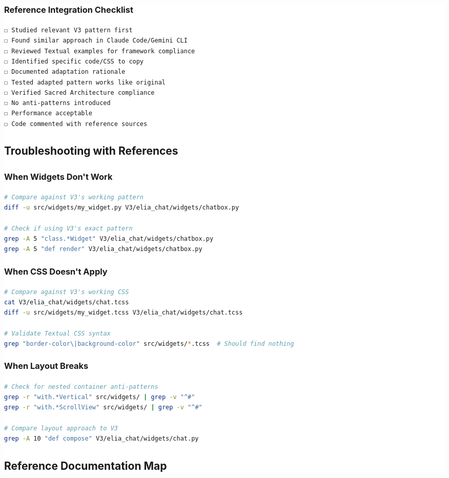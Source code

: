 ### Reference Integration Checklist

```
☐ Studied relevant V3 pattern first
☐ Found similar approach in Claude Code/Gemini CLI
☐ Reviewed Textual examples for framework compliance
☐ Identified specific code/CSS to copy
☐ Documented adaptation rationale
☐ Tested adapted pattern works like original
☐ Verified Sacred Architecture compliance
☐ No anti-patterns introduced
☐ Performance acceptable
☐ Code commented with reference sources
```

## Troubleshooting with References

### When Widgets Don't Work

```bash
# Compare against V3's working pattern
diff -u src/widgets/my_widget.py V3/elia_chat/widgets/chatbox.py

# Check if using V3's exact pattern
grep -A 5 "class.*Widget" V3/elia_chat/widgets/chatbox.py
grep -A 5 "def render" V3/elia_chat/widgets/chatbox.py
```

### When CSS Doesn't Apply

```bash
# Compare against V3's working CSS
cat V3/elia_chat/widgets/chat.tcss
diff -u src/widgets/my_widget.tcss V3/elia_chat/widgets/chat.tcss

# Validate Textual CSS syntax
grep "border-color\|background-color" src/widgets/*.tcss  # Should find nothing
```

### When Layout Breaks

```bash
# Check for nested container anti-patterns
grep -r "with.*Vertical" src/widgets/ | grep -v "^#"
grep -r "with.*ScrollView" src/widgets/ | grep -v "^#"

# Compare layout approach to V3
grep -A 10 "def compose" V3/elia_chat/widgets/chat.py
```

## Reference Documentation Map

